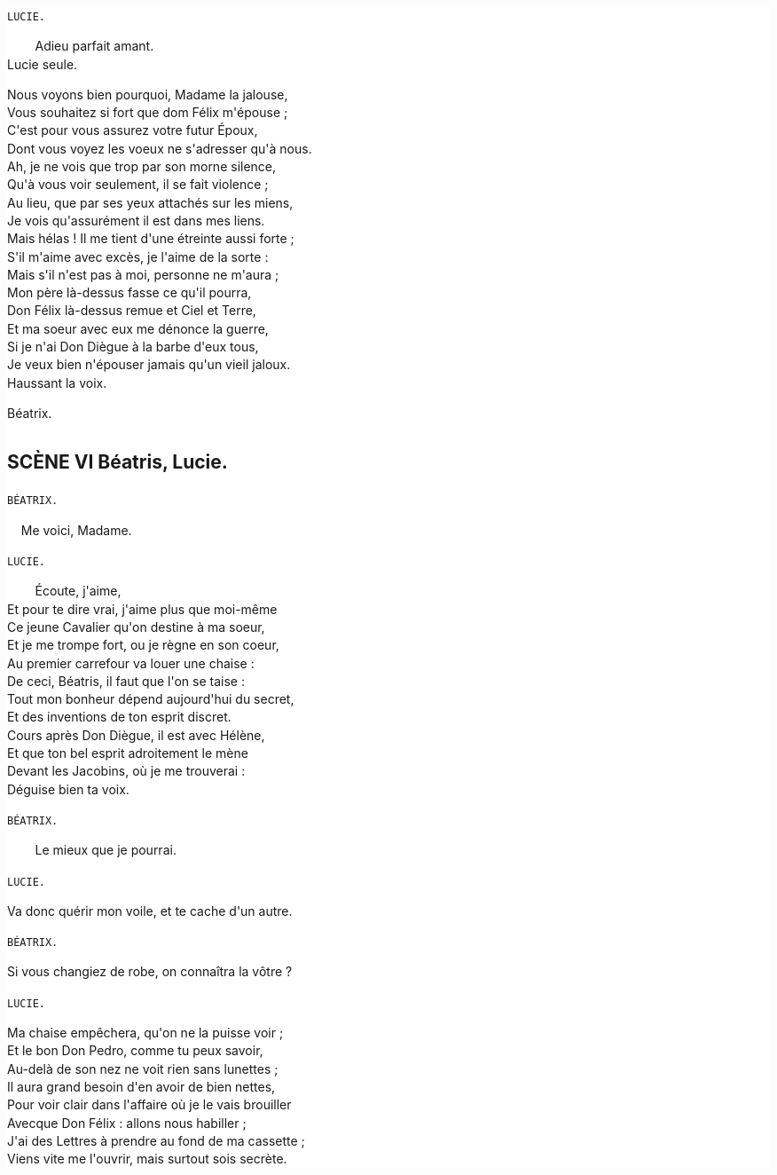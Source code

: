     LUCIE.
        Adieu parfait amant.  
Lucie seule.

Nous voyons bien pourquoi, Madame la jalouse,  
Vous souhaitez si fort que dom Félix m'épouse ;  
C'est pour vous assurez votre futur Époux,  
Dont vous voyez les voeux ne s'adresser qu'à nous.  
Ah, je ne vois que trop par son morne silence,  
Qu'à vous voir seulement, il se fait violence ;  
Au lieu, que par ses yeux attachés sur les miens,  
Je vois qu'assurément il est dans mes liens.  
Mais hélas ! Il me tient d'une étreinte aussi forte ;  
S'il m'aime avec excès, je l'aime de la sorte :  
Mais s'il n'est pas à moi, personne ne m'aura ;  
Mon père là-dessus fasse ce qu'il pourra,  
Don Félix là-dessus remue et Ciel et Terre,  
Et ma soeur avec eux me dénonce la guerre,  
Si je n'ai Don Diègue à la barbe d'eux tous,  
Je veux bien n'épouser jamais qu'un vieil jaloux.  
Haussant la voix.

Béatrix.  


## SCÈNE VI Béatris, Lucie.

    BÉATRIX.
    Me voici, Madame.  

    LUCIE.
        Écoute, j'aime,  
Et pour te dire vrai, j'aime plus que moi-même  
Ce jeune Cavalier qu'on destine à ma soeur,  
Et je me trompe fort, ou je règne en son coeur,  
Au premier carrefour va louer une chaise :  
De ceci, Béatris, il faut que l'on se taise :  
Tout mon bonheur dépend aujourd'hui du secret,  
Et des inventions de ton esprit discret.  
Cours après Don Diègue, il est avec Hélène,  
Et que ton bel esprit adroitement le mène  
Devant les Jacobins, où je me trouverai :  
Déguise bien ta voix.  

    BÉATRIX.
        Le mieux que je pourrai.  

    LUCIE.
Va donc quérir mon voile, et te cache d'un autre.  

    BÉATRIX.
Si vous changiez de robe, on connaîtra la vôtre ?  

    LUCIE.
Ma chaise empêchera, qu'on ne la puisse voir ;  
Et le bon Don Pedro, comme tu peux savoir,  
Au-delà de son nez ne voit rien sans lunettes ;  
Il aura grand besoin d'en avoir de bien nettes,  
Pour voir clair dans l'affaire où je le vais brouiller  
Avecque Don Félix : allons nous habiller ;  
J'ai des Lettres à prendre au fond de ma cassette ;  
Viens vite me l'ouvrir, mais surtout sois secrète.  
